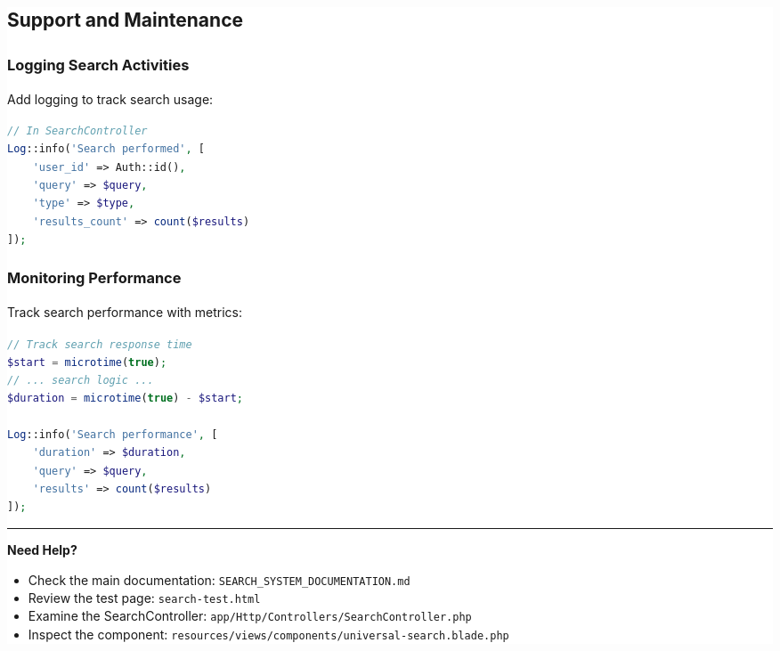 ## Support and Maintenance

### Logging Search Activities

Add logging to track search usage:

```php
// In SearchController
Log::info('Search performed', [
    'user_id' => Auth::id(),
    'query' => $query,
    'type' => $type,
    'results_count' => count($results)
]);
```

### Monitoring Performance

Track search performance with metrics:

```php
// Track search response time
$start = microtime(true);
// ... search logic ...
$duration = microtime(true) - $start;

Log::info('Search performance', [
    'duration' => $duration,
    'query' => $query,
    'results' => count($results)
]);
```

---

**Need Help?** 
- Check the main documentation: `SEARCH_SYSTEM_DOCUMENTATION.md`
- Review the test page: `search-test.html`
- Examine the SearchController: `app/Http/Controllers/SearchController.php`
- Inspect the component: `resources/views/components/universal-search.blade.php`
